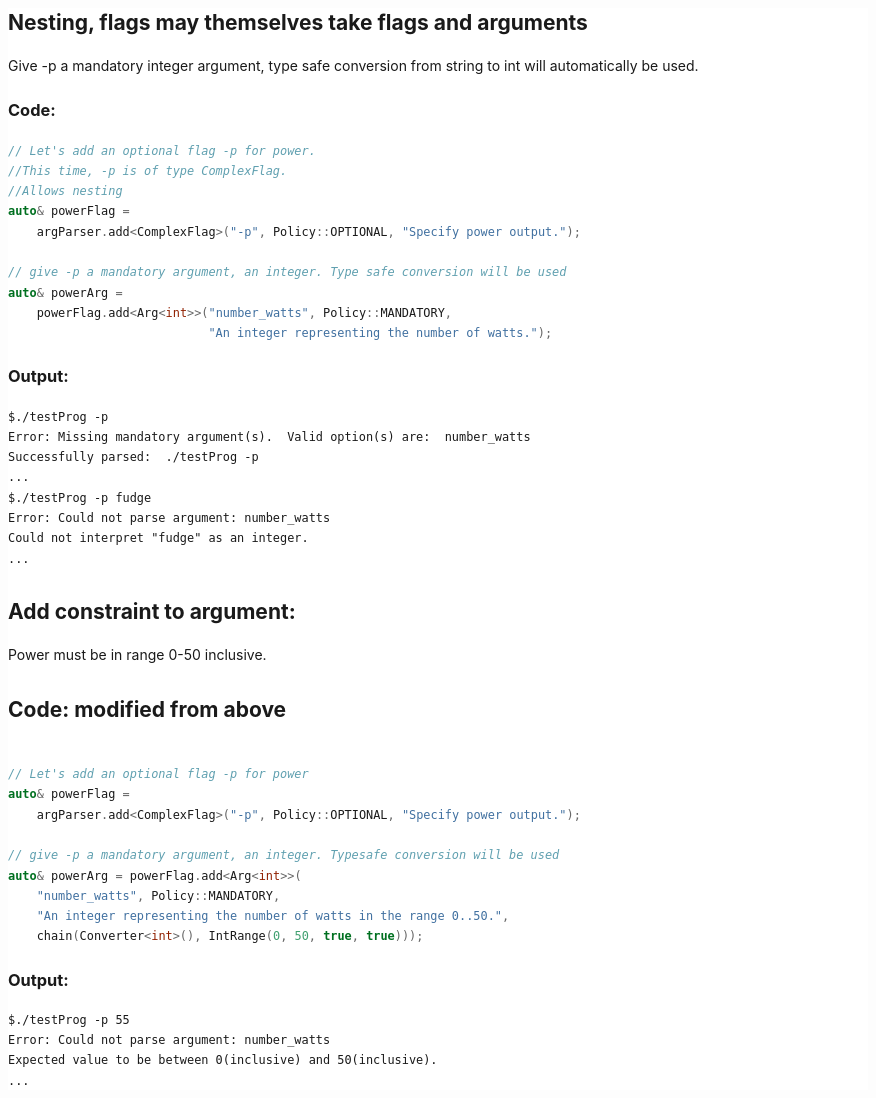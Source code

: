 
## Nesting, flags may themselves take flags and arguments
Give -p a mandatory integer argument, type safe conversion from string to int will automatically be used.

### Code:
```c++
// Let's add an optional flag -p for power.
//This time, -p is of type ComplexFlag.
//Allows nesting
auto& powerFlag =
    argParser.add<ComplexFlag>("-p", Policy::OPTIONAL, "Specify power output.");

// give -p a mandatory argument, an integer. Type safe conversion will be used
auto& powerArg =
    powerFlag.add<Arg<int>>("number_watts", Policy::MANDATORY,
                            "An integer representing the number of watts.");

```

### Output:
```
$./testProg -p 
Error: Missing mandatory argument(s).  Valid option(s) are:  number_watts
Successfully parsed:  ./testProg -p
...
$./testProg -p fudge
Error: Could not parse argument: number_watts
Could not interpret "fudge" as an integer.
...
```

## Add constraint to argument:
Power must be in range 0-50 inclusive.

## Code: modified from above
```c++

// Let's add an optional flag -p for power
auto& powerFlag =
    argParser.add<ComplexFlag>("-p", Policy::OPTIONAL, "Specify power output.");

// give -p a mandatory argument, an integer. Typesafe conversion will be used
auto& powerArg = powerFlag.add<Arg<int>>(
    "number_watts", Policy::MANDATORY,
    "An integer representing the number of watts in the range 0..50.",
    chain(Converter<int>(), IntRange(0, 50, true, true)));
```

### Output:
```
$./testProg -p 55 
Error: Could not parse argument: number_watts
Expected value to be between 0(inclusive) and 50(inclusive).
...
```
